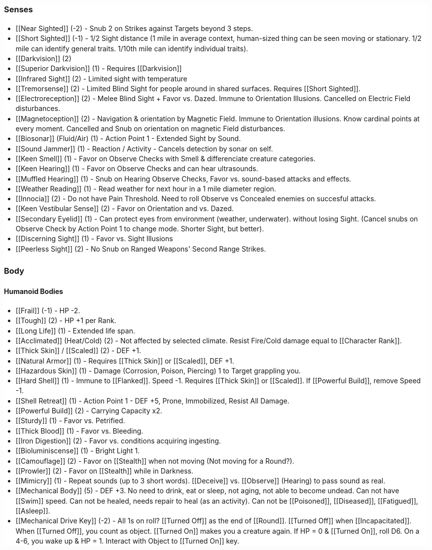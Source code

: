 ### Senses
- [[Near Sighted]] (-2) - Snub 2 on Strikes against Targets beyond 3 steps.
- [[Short Sighted]] (-1) - 1/2 Sight distance (1 mile in average context, human-sized thing can be seen moving or stationary. 1/2 mile can identify general traits. 1/10th mile can identify individual traits).
- [[Darkvision]] (2)
- [[Superior Darkvision]] (1) - Requires [[Darkvision]]
- [[Infrared Sight]] (2) - Limited sight with temperature
- [[Tremorsense]] (2) - Limited Blind Sight for people around in shared surfaces. Requires [[Short Sighted]].
- [[Electroreception]] (2) - Melee Blind Sight + Favor vs. Dazed. Immune to Orientation Illusions. Cancelled on Electric Field disturbances.
- [[Magnetoception]] (2) - Navigation & orientation by Magnetic Field. Immune to Orientation illusions. Know cardinal points at every moment. Cancelled and Snub on orientation on magnetic Field disturbances.
- [[Biosonar]] (Fluid/Air) (1) - Action Point 1 - Extended Sight by Sound.
- [[Sound Jammer]] (1) - Reaction / Activity - Cancels detection by sonar on self.
- [[Keen Smell]] (1) - Favor on Observe Checks with Smell & differenciate creature categories.
- [[Keen Hearing]] (1) - Favor on Observe Checks and can hear ultrasounds.
- [[Muffled Hearing]] (1) - Snub on Hearing Observe Checks, Favor vs. sound-based attacks and effects.
- [[Weather Reading]] (1) - Read weather for next hour in a 1 mile diameter region.
- [[Innocia]] (2) - Do not have Pain Threshold. Need to roll Observe vs Concealed enemies on succesful attacks.
- [[Keen Vestibular Sense]] (2) - Favor on Orientation and vs. Dazed.
- [[Secondary Eyelid]] (1) - Can protect eyes from environment (weather, underwater). without losing Sight. (Cancel snubs on Observe Check by Action Point 1 to change mode. Shorter Sight, but better).
- [[Discerning Sight]] (1) - Favor vs. Sight Illusions
- [[Peerless Sight]] (2) - No Snub on Ranged Weapons' Second Range Strikes.

### Body

#### Humanoid Bodies
- [[Frail]] (-1) - HP -2.
- [[Tough]] (2) - HP +1 per Rank.
- [[Long Life]] (1) - Extended life span.
- [[Acclimated]] (Heat/Cold) (2) - Not affected by selected climate. Resist Fire/Cold damage equal to [[Character Rank]].
- [[Thick Skin]] / [[Scaled]] (2) - DEF +1.
- [[Natural Armor]] (1) - Requires [[Thick Skin]] or [[Scaled]], DEF +1.
- [[Hazardous Skin]] (1) - Damage (Corrosion, Poison, Piercing) 1 to Target grappling you. 
- [[Hard Shell]] (1) - Immune to [[Flanked]]. Speed -1. Requires [[Thick Skin]] or [[Scaled]]. If [[Powerful Build]], remove Speed -1.
- [[Shell Retreat]] (1) - Action Point 1 - DEF +5, Prone, Immobilized, Resist All Damage.
- [[Powerful Build]] (2) - Carrying Capacity x2.
- [[Sturdy]] (1) - Favor vs. Petrified.
- [[Thick Blood]] (1) - Favor vs. Bleeding.
- [[Iron Digestion]] (2) - Favor vs. conditions acquiring ingesting.
- [[Bioluminiscense]] (1) - Bright Light 1.
- [[Camouflage]] (2) - Favor on [[Stealth]] when not moving (Not moving for a Round?).
- [[Prowler]] (2) - Favor on [[Stealth]] while in Darkness.
- [[Mimicry]] (1) - Repeat sounds (up to 3 short words). [[Deceive]] vs. [[Observe]] (Hearing) to pass sound as real.
- [[Mechanical Body]] (5) - DEF +3. No need to drink, eat or sleep, not aging, not able to become undead. Can not have [[Swim]] speed. Can not be healed, needs repair to heal (as an activity). Can not be [[Poisoned]], [[Diseased]], [[Fatigued]], [[Asleep]].
- [[Mechanical Drive Key]] (-2) - All 1s on roll? [[Turned Off]] as the end of [[Round]]. [[Turned Off]] when [[Incapacitated]]. When [[Turned Off]], you count as object. [[Turned On]] makes you a creature again. If HP = 0 & [[Turned On]], roll D6. On a 4-6, you wake up & HP = 1. Interact with Object to [[Turned On]] key.